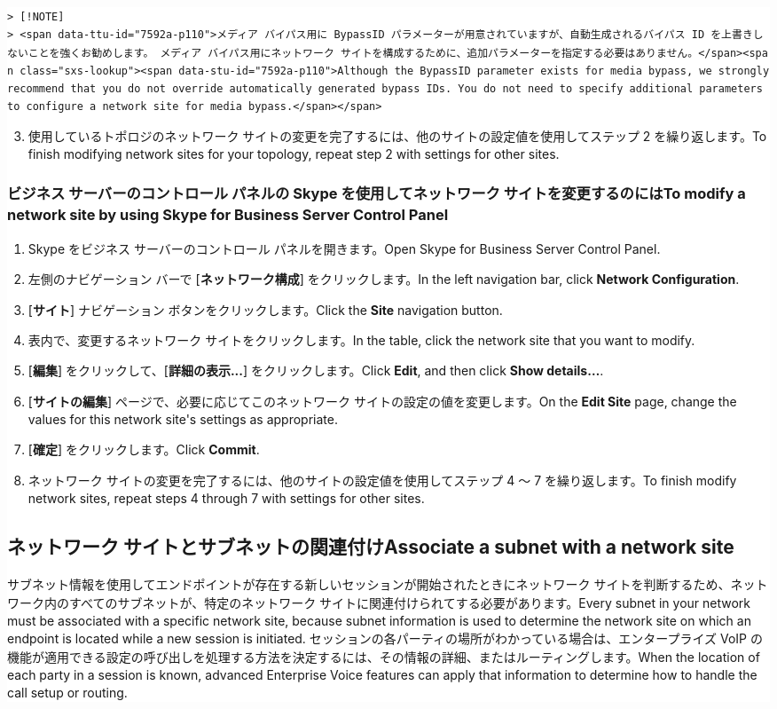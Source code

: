     > [!NOTE]
    > <span data-ttu-id="7592a-p110">メディア バイパス用に BypassID パラメーターが用意されていますが、自動生成されるバイパス ID を上書きしないことを強くお勧めします。 メディア バイパス用にネットワーク サイトを構成するために、追加パラメーターを指定する必要はありません。</span><span class="sxs-lookup"><span data-stu-id="7592a-p110">Although the BypassID parameter exists for media bypass, we strongly recommend that you do not override automatically generated bypass IDs. You do not need to specify additional parameters to configure a network site for media bypass.</span></span> 
  
3. <span data-ttu-id="7592a-185">使用しているトポロジのネットワーク サイトの変更を完了するには、他のサイトの設定値を使用してステップ 2 を繰り返します。</span><span class="sxs-lookup"><span data-stu-id="7592a-185">To finish modifying network sites for your topology, repeat step 2 with settings for other sites.</span></span>
    
### <a name="to-modify-a-network-site-by-using-skype-for-business-server-control-panel"></a><span data-ttu-id="7592a-186">ビジネス サーバーのコントロール パネルの Skype を使用してネットワーク サイトを変更するのには</span><span class="sxs-lookup"><span data-stu-id="7592a-186">To modify a network site by using Skype for Business Server Control Panel</span></span>

1. <span data-ttu-id="7592a-187">Skype をビジネス サーバーのコントロール パネルを開きます。</span><span class="sxs-lookup"><span data-stu-id="7592a-187">Open Skype for Business Server Control Panel.</span></span>
    
2. <span data-ttu-id="7592a-188">左側のナビゲーション バーで [**ネットワーク構成**] をクリックします。</span><span class="sxs-lookup"><span data-stu-id="7592a-188">In the left navigation bar, click **Network Configuration**.</span></span>
    
3. <span data-ttu-id="7592a-189">[**サイト**] ナビゲーション ボタンをクリックします。</span><span class="sxs-lookup"><span data-stu-id="7592a-189">Click the **Site** navigation button.</span></span>
    
4. <span data-ttu-id="7592a-190">表内で、変更するネットワーク サイトをクリックします。</span><span class="sxs-lookup"><span data-stu-id="7592a-190">In the table, click the network site that you want to modify.</span></span>
    
5. <span data-ttu-id="7592a-191">[**編集**] をクリックして、[**詳細の表示...**] をクリックします。</span><span class="sxs-lookup"><span data-stu-id="7592a-191">Click **Edit**, and then click **Show details…**.</span></span>
    
6. <span data-ttu-id="7592a-192">[**サイトの編集**] ページで、必要に応じてこのネットワーク サイトの設定の値を変更します。</span><span class="sxs-lookup"><span data-stu-id="7592a-192">On the **Edit Site** page, change the values for this network site's settings as appropriate.</span></span>
    
7. <span data-ttu-id="7592a-193">[**確定**] をクリックします。</span><span class="sxs-lookup"><span data-stu-id="7592a-193">Click **Commit**.</span></span>
    
8. <span data-ttu-id="7592a-194">ネットワーク サイトの変更を完了するには、他のサイトの設定値を使用してステップ 4 ～ 7 を繰り返します。</span><span class="sxs-lookup"><span data-stu-id="7592a-194">To finish modify network sites, repeat steps 4 through 7 with settings for other sites.</span></span>
    
## <a name="associate-a-subnet-with-a-network-site"></a><span data-ttu-id="7592a-195">ネットワーク サイトとサブネットの関連付け</span><span class="sxs-lookup"><span data-stu-id="7592a-195">Associate a subnet with a network site</span></span>
<span data-ttu-id="7592a-196"><a name="BKMK_AssociateSubnets"> </a></span><span class="sxs-lookup"><span data-stu-id="7592a-196"></span></span>

<span data-ttu-id="7592a-197">サブネット情報を使用してエンドポイントが存在する新しいセッションが開始されたときにネットワーク サイトを判断するため、ネットワーク内のすべてのサブネットが、特定のネットワーク サイトに関連付けられてする必要があります。</span><span class="sxs-lookup"><span data-stu-id="7592a-197">Every subnet in your network must be associated with a specific network site, because subnet information is used to determine the network site on which an endpoint is located while a new session is initiated.</span></span> <span data-ttu-id="7592a-198">セッションの各パーティの場所がわかっている場合は、エンタープライズ VoIP の機能が適用できる設定の呼び出しを処理する方法を決定するには、その情報の詳細、またはルーティングします。</span><span class="sxs-lookup"><span data-stu-id="7592a-198">When the location of each party in a session is known, advanced Enterprise Voice features can apply that information to determine how to handle the call setup or routing.</span></span>
  